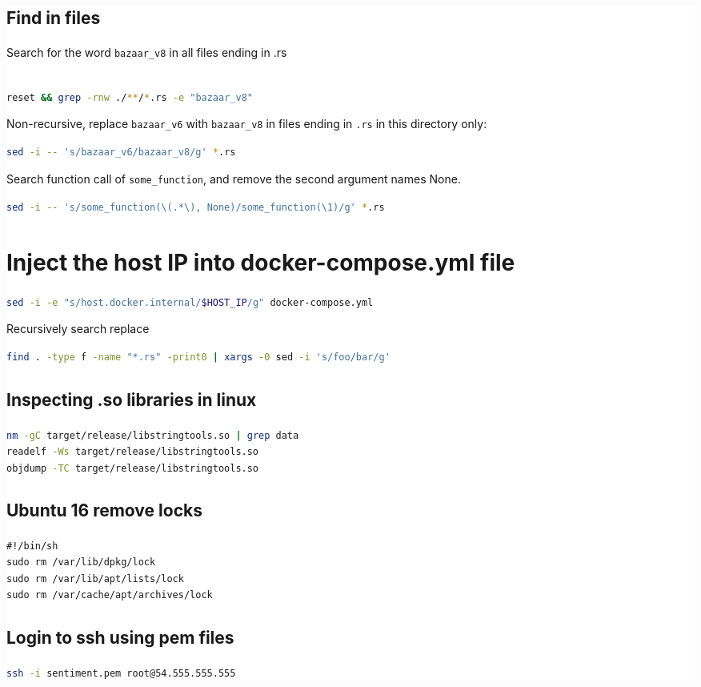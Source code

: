 

## Find in files

Search for the word `bazaar_v8` in all files ending in .rs

```sh

reset && grep -rnw ./**/*.rs -e "bazaar_v8"
```

Non-recursive, replace `bazaar_v6` with `bazaar_v8` in files ending in `.rs` in this directory only:

```sh
sed -i -- 's/bazaar_v6/bazaar_v8/g' *.rs

```

Search function call of `some_function`, and remove the second argument names None.
```sh
sed -i -- 's/some_function(\(.*\), None)/some_function(\1)/g' *.rs

```

# Inject the host IP into docker-compose.yml file
```sh
sed -i -e "s/host.docker.internal/$HOST_IP/g" docker-compose.yml
```

Recursively search replace
```sh
find . -type f -name "*.rs" -print0 | xargs -0 sed -i 's/foo/bar/g'
```


## Inspecting .so libraries in linux
```sh
nm -gC target/release/libstringtools.so | grep data
readelf -Ws target/release/libstringtools.so
objdump -TC target/release/libstringtools.so

```



## Ubuntu 16 remove locks
```
#!/bin/sh
sudo rm /var/lib/dpkg/lock
sudo rm /var/lib/apt/lists/lock
sudo rm /var/cache/apt/archives/lock
```

## Login to ssh using pem files
```sh
ssh -i sentiment.pem root@54.555.555.555
```
